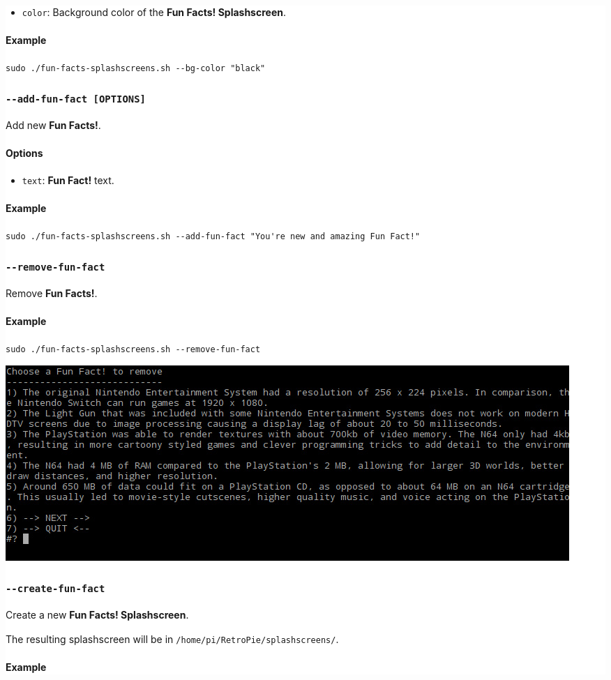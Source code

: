 * `color`: Background color of the **Fun Facts! Splashscreen**.

#### Example

```
sudo ./fun-facts-splashscreens.sh --bg-color "black"
```

### `--add-fun-fact [OPTIONS]`

Add new **Fun Facts!**.

#### Options

* `text`: **Fun Fact!** text.

#### Example

```
sudo ./fun-facts-splashscreens.sh --add-fun-fact "You're new and amazing Fun Fact!"
```

### `--remove-fun-fact`

Remove **Fun Facts!**.

#### Example

```
sudo ./fun-facts-splashscreens.sh --remove-fun-fact
```

![Fun Facts! Splashscreens Terminal - 01](terminal-examples/fun-facts-splashscreens-terminal-01.jpg)

### `--create-fun-fact`

Create a new **Fun Facts! Splashscreen**.

The resulting splashscreen will be in `/home/pi/RetroPie/splashscreens/`.

#### Example

